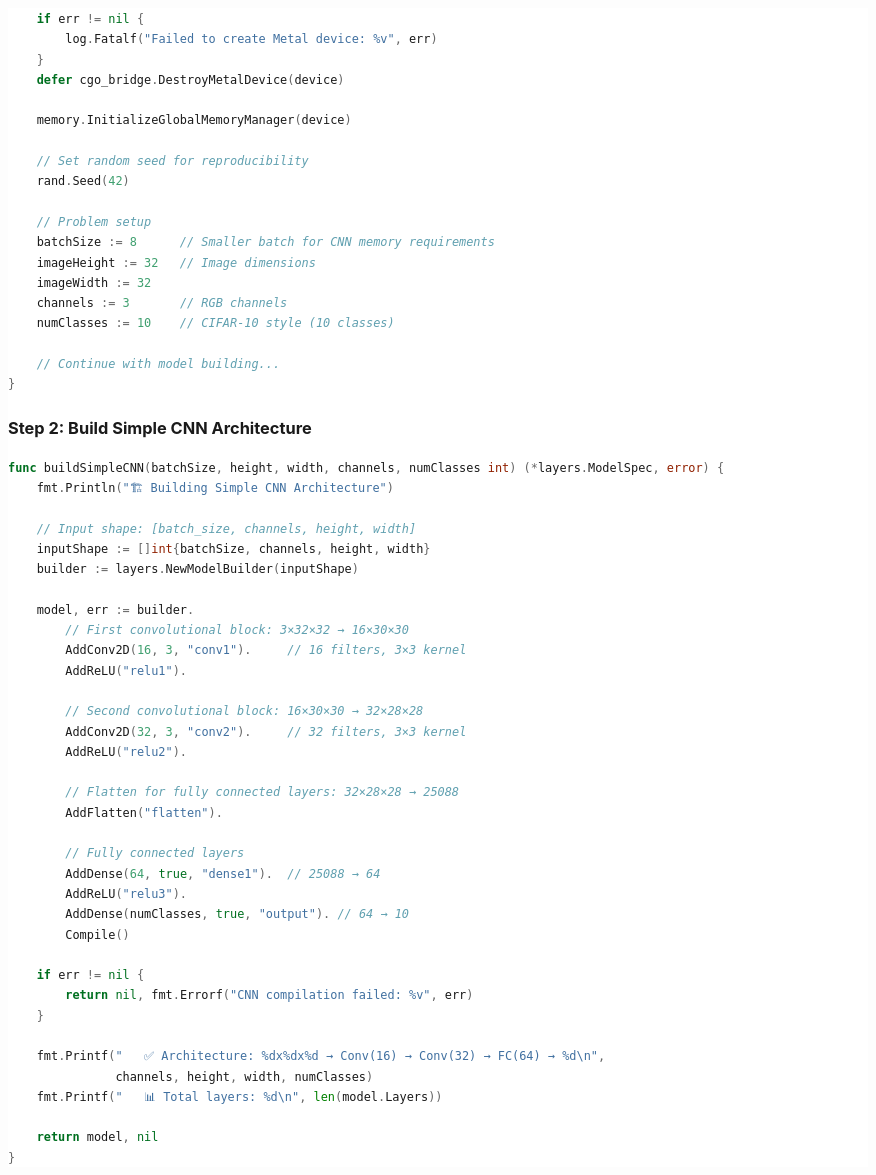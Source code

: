 ```go
    if err != nil {
        log.Fatalf("Failed to create Metal device: %v", err)
    }
    defer cgo_bridge.DestroyMetalDevice(device)
    
    memory.InitializeGlobalMemoryManager(device)
    
    // Set random seed for reproducibility
    rand.Seed(42)
    
    // Problem setup
    batchSize := 8      // Smaller batch for CNN memory requirements
    imageHeight := 32   // Image dimensions
    imageWidth := 32
    channels := 3       // RGB channels
    numClasses := 10    // CIFAR-10 style (10 classes)
    
    // Continue with model building...
}
```

### Step 2: Build Simple CNN Architecture

```go
func buildSimpleCNN(batchSize, height, width, channels, numClasses int) (*layers.ModelSpec, error) {
    fmt.Println("🏗️ Building Simple CNN Architecture")
    
    // Input shape: [batch_size, channels, height, width]
    inputShape := []int{batchSize, channels, height, width}
    builder := layers.NewModelBuilder(inputShape)
    
    model, err := builder.
        // First convolutional block: 3×32×32 → 16×30×30
        AddConv2D(16, 3, "conv1").     // 16 filters, 3×3 kernel
        AddReLU("relu1").
        
        // Second convolutional block: 16×30×30 → 32×28×28  
        AddConv2D(32, 3, "conv2").     // 32 filters, 3×3 kernel
        AddReLU("relu2").
        
        // Flatten for fully connected layers: 32×28×28 → 25088
        AddFlatten("flatten").
        
        // Fully connected layers
        AddDense(64, true, "dense1").  // 25088 → 64
        AddReLU("relu3").
        AddDense(numClasses, true, "output"). // 64 → 10
        Compile()
    
    if err != nil {
        return nil, fmt.Errorf("CNN compilation failed: %v", err)
    }
    
    fmt.Printf("   ✅ Architecture: %dx%dx%d → Conv(16) → Conv(32) → FC(64) → %d\n", 
               channels, height, width, numClasses)
    fmt.Printf("   📊 Total layers: %d\n", len(model.Layers))
    
    return model, nil
}
```
